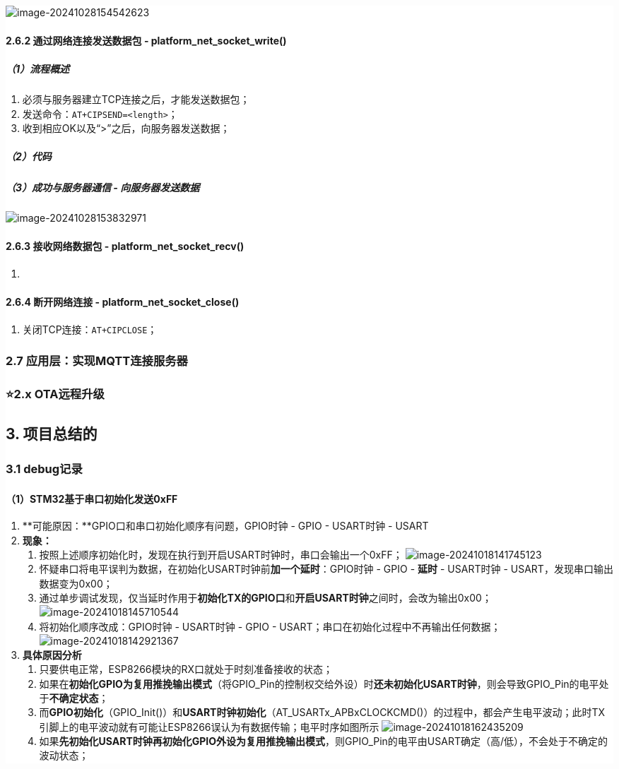 ![image-20241028154542623](https://gitee.com/yyangyyyy/typora-image/raw/master/Typora_Image/202410281545846.png)

#### 2.6.2 通过网络连接发送数据包 - platform_net_socket_write()

##### （1）流程概述

1. 必须与服务器建立TCP连接之后，才能发送数据包；
2. 发送命令：`AT+CIPSEND=<length>`；
3. 收到相应OK以及“>”之后，向服务器发送数据；

##### （2）代码

```

```

##### （3）成功与服务器通信 - 向服务器发送数据

![image-20241028153832971](https://gitee.com/yyangyyyy/typora-image/raw/master/Typora_Image/202410281539255.png)

#### 2.6.3 接收网络数据包 - platform_net_socket_recv()

1. 

#### 2.6.4 断开网络连接 - platform_net_socket_close()

1. 关闭TCP连接：`AT+CIPCLOSE`；

### 2.7 应用层：实现MQTT连接服务器

### ⭐2.x OTA远程升级

## 3. 项目总结的

### 3.1 debug记录

#### （1）STM32基于串口初始化发送0xFF

1. **可能原因：**GPIO口和串口初始化顺序有问题，GPIO时钟 - GPIO - USART时钟 - USART
2. **现象：**
    1. 按照上述顺序初始化时，发现在执行到开启USART时钟时，串口会输出一个0xFF；
        ![image-20241018141745123](https://gitee.com/yyangyyyy/typora-image/raw/master/Typora_Image/202410181417226.png)
    2. 怀疑串口将电平误判为数据，在初始化USART时钟前**加一个延时**：GPIO时钟 - GPIO - **延时** - USART时钟 - USART，发现串口输出数据变为0x00；
    3. 通过单步调试发现，仅当延时作用于**初始化TX的GPIO口**和**开启USART时钟**之间时，会改为输出0x00；
        ![image-20241018145710544](https://gitee.com/yyangyyyy/typora-image/raw/master/Typora_Image/202410181457624.png)
    4. 将初始化顺序改成：GPIO时钟 - USART时钟 - GPIO - USART；串口在初始化过程中不再输出任何数据；
        ![image-20241018142921367](https://gitee.com/yyangyyyy/typora-image/raw/master/Typora_Image/202410181429455.png)
3. **具体原因分析**
    1. 只要供电正常，ESP8266模块的RX口就处于时刻准备接收的状态；
    2. 如果在**初始化GPIO为复用推挽输出模式**（将GPIO_Pin的控制权交给外设）时**还未初始化USART时钟**，则会导致GPIO_Pin的电平处于**不确定状态**；
    3. 而**GPIO初始化**（GPIO_Init()）和**USART时钟初始化**（AT_USARTx_APBxCLOCKCMD()）的过程中，都会产生电平波动；此时TX引脚上的电平波动就有可能让ESP8266误认为有数据传输；电平时序如图所示
        ![image-20241018162435209](https://gitee.com/yyangyyyy/typora-image/raw/master/Typora_Image/202410181624423.png)
    4. 如果**先初始化USART时钟再初始化GPIO外设为复用推挽输出模式**，则GPIO_Pin的电平由USART确定（高/低），不会处于不确定的波动状态；
